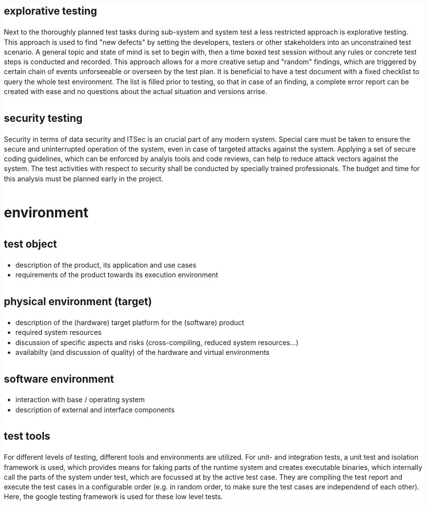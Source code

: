 ## explorative testing

Next to the thoroughly planned test tasks during sub-system and system test
a less restricted approach is explorative testing. This approach is used to
find "new defects" by setting the developers, testers or other stakeholders
into an unconstrained test scenario. A general topic and state of mind is
set to begin with, then a time boxed test session without any rules or concrete
test steps is conducted and recorded. This approach allows for a more creative
setup and "random" findings, which are triggered by certain chain of events
unforseeable or overseen by the test plan. It is beneficial to have a test
document with a fixed checklist to query the whole test environment. The list 
is filled prior to testing, so that in case of an finding, a complete error
report can be created with ease and no questions about the actual situation
and versions arrise. 

## security testing

Security in terms of data security and ITSec is an crucial part of any modern
system. Special care must be taken to ensure the secure and uninterrupted
operation of the system, even in case of targeted attacks against the system.
Applying a set of secure coding guidelines, which can be enforced by analyis
tools and code reviews, can help to reduce attack vectors against the system.
The test activities with respect to security shall be conducted by specially
trained professionals. The budget and time for this analysis must be planned
early in the project.
 
# environment
## test object

* description of the product, its application and use cases
* requirements of the product towards its execution environment

## physical environment (target)

* description of the (hardware) target platform for the (software) product
* required system resources
* discussion of specific aspects and risks (cross-compiling, reduced system resources...)
* availabilty (and discussion of quality) of the hardware and virtual environments

## software environment

* interaction with base / operating system
* description of external and interface components

## test tools

For different levels of testing, different tools and environments are utilized.
For unit- and integration tests, a unit test and isolation framework is used,
which provides means for faking parts of the runtime system and creates
executable binaries, which internally call the parts of the system under test,
which are focussed at by the active test case. They are compiling the test
report and execute the test cases in a configurable order (e.g. in random
order, to make sure the test cases are independend of each other). Here, the
google testing framework is used for these low level tests. 
